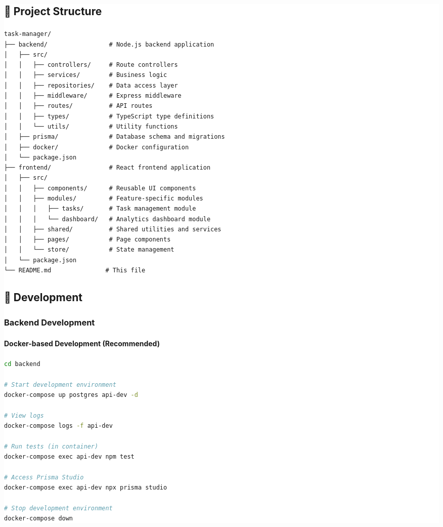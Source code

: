 ## 📁 Project Structure

```
task-manager/
├── backend/                 # Node.js backend application
│   ├── src/
│   │   ├── controllers/     # Route controllers
│   │   ├── services/        # Business logic
│   │   ├── repositories/    # Data access layer
│   │   ├── middleware/      # Express middleware
│   │   ├── routes/          # API routes
│   │   ├── types/           # TypeScript type definitions
│   │   └── utils/           # Utility functions
│   ├── prisma/              # Database schema and migrations
│   ├── docker/              # Docker configuration
│   └── package.json
├── frontend/                # React frontend application
│   ├── src/
│   │   ├── components/      # Reusable UI components
│   │   ├── modules/         # Feature-specific modules
│   │   │   ├── tasks/       # Task management module
│   │   │   └── dashboard/   # Analytics dashboard module
│   │   ├── shared/          # Shared utilities and services
│   │   ├── pages/           # Page components
│   │   └── store/           # State management
│   └── package.json
└── README.md               # This file
```

## 🔧 Development

### Backend Development

#### Docker-based Development (Recommended)
```bash
cd backend

# Start development environment
docker-compose up postgres api-dev -d

# View logs
docker-compose logs -f api-dev

# Run tests (in container)
docker-compose exec api-dev npm test

# Access Prisma Studio
docker-compose exec api-dev npx prisma studio

# Stop development environment
docker-compose down
```
